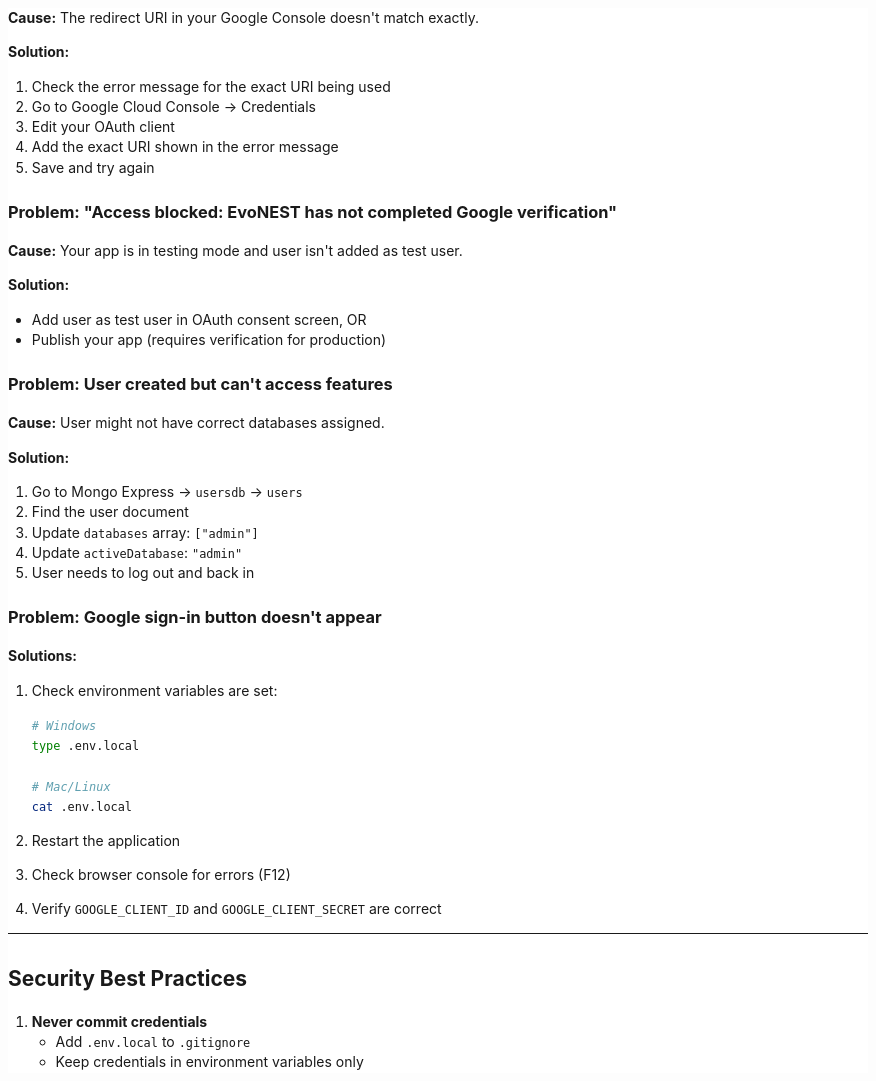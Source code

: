 **Cause:** The redirect URI in your Google Console doesn't match exactly.

**Solution:**
1. Check the error message for the exact URI being used
2. Go to Google Cloud Console → Credentials
3. Edit your OAuth client
4. Add the exact URI shown in the error message
5. Save and try again

### Problem: "Access blocked: EvoNEST has not completed Google verification"

**Cause:** Your app is in testing mode and user isn't added as test user.

**Solution:**
- Add user as test user in OAuth consent screen, OR
- Publish your app (requires verification for production)

### Problem: User created but can't access features

**Cause:** User might not have correct databases assigned.

**Solution:**
1. Go to Mongo Express → `usersdb` → `users`
2. Find the user document
3. Update `databases` array: `["admin"]`
4. Update `activeDatabase`: `"admin"`
5. User needs to log out and back in

### Problem: Google sign-in button doesn't appear

**Solutions:**
1. Check environment variables are set:
   ```bash
   # Windows
   type .env.local

   # Mac/Linux
   cat .env.local
   ```

2. Restart the application

3. Check browser console for errors (F12)

4. Verify `GOOGLE_CLIENT_ID` and `GOOGLE_CLIENT_SECRET` are correct

---

## Security Best Practices

1. **Never commit credentials**
   - Add `.env.local` to `.gitignore`
   - Keep credentials in environment variables only
